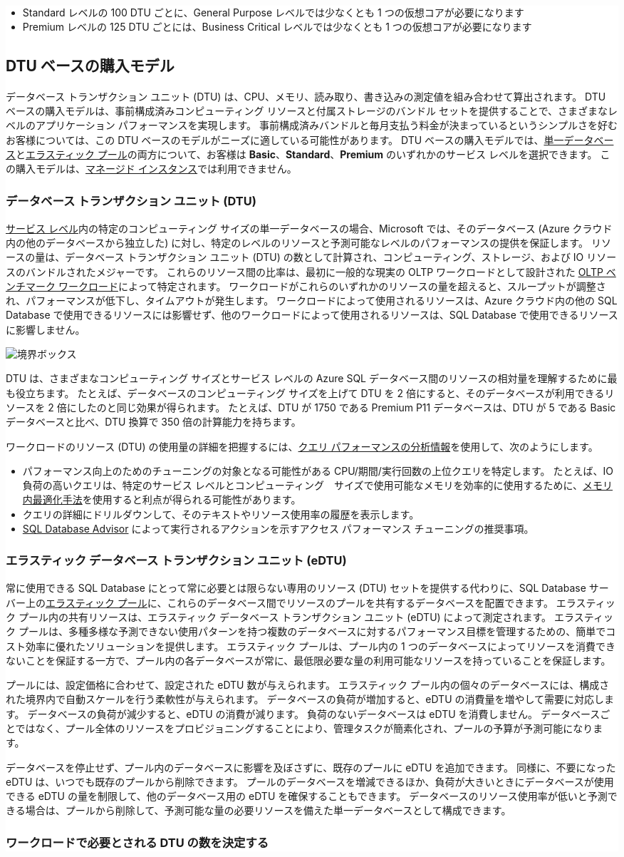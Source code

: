 - Standard レベルの 100 DTU ごとに、General Purpose レベルでは少なくとも 1 つの仮想コアが必要になります
- Premium レベルの 125 DTU ごとには、Business Critical レベルでは少なくとも 1 つの仮想コアが必要になります

## <a name="dtu-based-purchasing-model"></a>DTU ベースの購入モデル

データベース トランザクション ユニット (DTU) は、CPU、メモリ、読み取り、書き込みの測定値を組み合わせて算出されます。 DTU ベースの購入モデルは、事前構成済みコンピューティング リソースと付属ストレージのバンドル セットを提供することで、さまざまなレベルのアプリケーション パフォーマンスを実現します。 事前構成済みバンドルと毎月支払う料金が決まっているというシンプルさを好むお客様については、この DTU ベースのモデルがニーズに適している可能性があります。 DTU ベースの購入モデルでは、[単一データベース](sql-database-single-database-scale.md)と[エラスティック プール](sql-database-elastic-pool.md)の両方について、お客様は **Basic**、**Standard**、**Premium** のいずれかのサービス レベルを選択できます。 この購入モデルは、[マネージド インスタンス](sql-database-managed-instance.md)では利用できません。

### <a name="database-transaction-units-dtus"></a>データベース トランザクション ユニット (DTU)

[サービス レベル](sql-database-single-database-scale.md)内の特定のコンピューティング サイズの単一データベースの場合、Microsoft では、そのデータベース (Azure クラウド内の他のデータベースから独立した) に対し、特定のレベルのリソースと予測可能なレベルのパフォーマンスの提供を保証します。 リソースの量は、データベース トランザクション ユニット (DTU) の数として計算され、コンピューティング、ストレージ、および IO リソースのバンドルされたメジャーです。 これらのリソース間の比率は、最初に一般的な現実の OLTP ワークロードとして設計された [OLTP ベンチマーク ワークロード](sql-database-benchmark-overview.md)によって特定されます。 ワークロードがこれらのいずれかのリソースの量を超えると、スループットが調整され、パフォーマンスが低下し、タイムアウトが発生します。 ワークロードによって使用されるリソースは、Azure クラウド内の他の SQL Database で使用できるリソースには影響せず、他のワークロードによって使用されるリソースは、SQL Database で使用できるリソースに影響しません。

![境界ボックス](./media/sql-database-what-is-a-dtu/bounding-box.png)

DTU は、さまざまなコンピューティング サイズとサービス レベルの Azure SQL データベース間のリソースの相対量を理解するために最も役立ちます。 たとえば、データベースのコンピューティング サイズを上げて DTU を 2 倍にすると、そのデータベースが利用できるリソースを 2 倍にしたのと同じ効果が得られます。 たとえば、DTU が 1750 である Premium P11 データベースは、DTU が 5 である Basic データベースと比べ、DTU 換算で 350 倍の計算能力を持ちます。  

ワークロードのリソース (DTU) の使用量の詳細を把握するには、[クエリ パフォーマンスの分析情報](sql-database-query-performance.md)を使用して、次のようにします。

- パフォーマンス向上のためのチューニングの対象となる可能性がある CPU/期間/実行回数の上位クエリを特定します。 たとえば、IO 負荷の高いクエリは、特定のサービス レベルとコンピューティング　サイズで使用可能なメモリを効率的に使用するために、[メモリ内最適化手法](sql-database-in-memory.md)を使用すると利点が得られる可能性があります。
- クエリの詳細にドリルダウンして、そのテキストやリソース使用率の履歴を表示します。
- [SQL Database Advisor](sql-database-advisor.md) によって実行されるアクションを示すアクセス パフォーマンス チューニングの推奨事項。

### <a name="elastic-database-transaction-units-edtus"></a>エラスティック データベース トランザクション ユニット (eDTU)

常に使用できる SQL Database にとって常に必要とは限らない専用のリソース (DTU) セットを提供する代わりに、SQL Database サーバー上の[エラスティック プール](sql-database-elastic-pool.md)に、これらのデータベース間でリソースのプールを共有するデータベースを配置できます。 エラスティック プール内の共有リソースは、エラスティック データベース トランザクション ユニット (eDTU) によって測定されます。 エラスティック プールは、多種多様な予測できない使用パターンを持つ複数のデータベースに対するパフォーマンス目標を管理するための、簡単でコスト効率に優れたソリューションを提供します。 エラスティック プールは、プール内の 1 つのデータベースによってリソースを消費できないことを保証する一方で、プール内の各データベースが常に、最低限必要な量の利用可能なリソースを持っていることを保証します。

プールには、設定価格に合わせて、設定された eDTU 数が与えられます。 エラスティック プール内の個々のデータベースには、構成された境界内で自動スケールを行う柔軟性が与えられます。 データベースの負荷が増加すると、eDTU の消費量を増やして需要に対応します。 データベースの負荷が減少すると、eDTU の消費が減ります。 負荷のないデータベースは eDTU を消費しません。 データベースごとではなく、プール全体のリソースをプロビジョニングすることにより、管理タスクが簡素化され、プールの予算が予測可能になります。

データベースを停止せず、プール内のデータベースに影響を及ぼさずに、既存のプールに eDTU を追加できます。 同様に、不要になった eDTU は、いつでも既存のプールから削除できます。 プールのデータベースを増減できるほか、負荷が大きいときにデータベースが使用できる eDTU の量を制限して、他のデータベース用の eDTU を確保することもできます。 データベースのリソース使用率が低いと予測できる場合は、プールから削除して、予測可能な量の必要リソースを備えた単一データベースとして構成できます。

### <a name="determine-the-number-of-dtus-needed-by-a-workload"></a>ワークロードで必要とされる DTU の数を決定する

